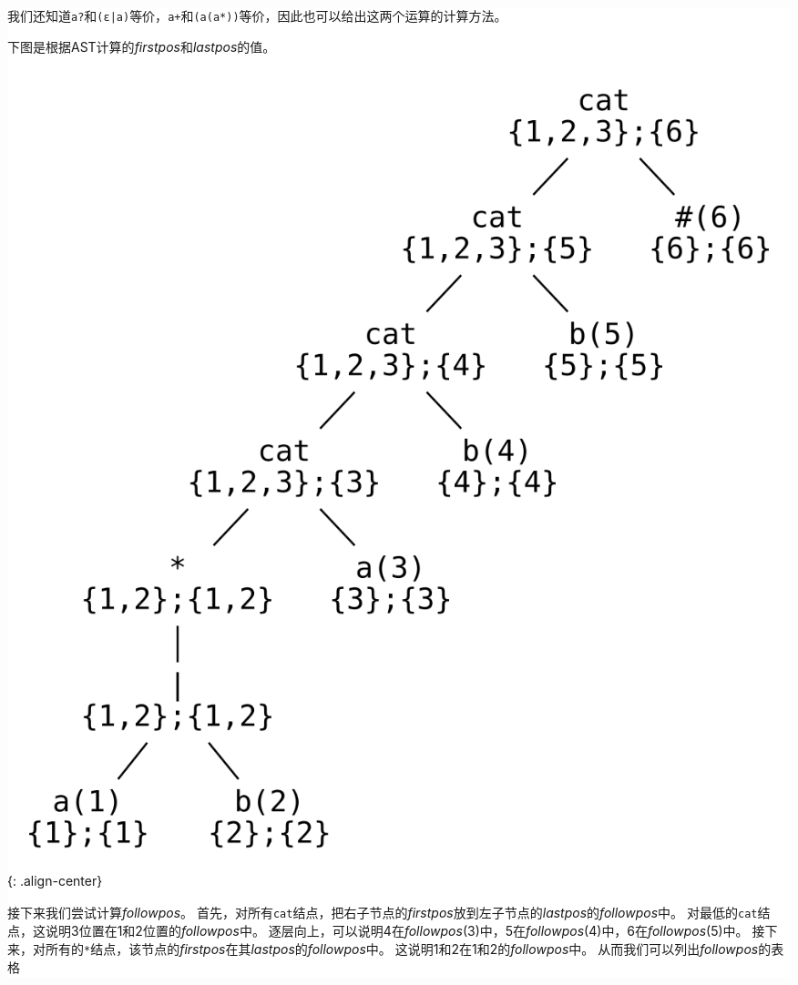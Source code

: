 我们还知道`a?`和`(ε|a)`等价，`a+`和`(a(a*))`等价，因此也可以给出这两个运算的计算方法。

下图是根据AST计算的$firstpos$和$lastpos$的值。

![](/assets/compilers/ast-regex-annotated.svg)
{: .align-center}

接下来我们尝试计算$followpos$。
首先，对所有`cat`结点，把右子节点的$firstpos$放到左子节点的$lastpos$的$followpos$中。
对最低的`cat`结点，这说明3位置在1和2位置的$followpos$中。
逐层向上，可以说明4在$followpos(3)$中，5在$followpos(4)$中，6在$followpos(5)$中。
接下来，对所有的`*`结点，该节点的$firstpos$在其$lastpos$的$followpos$中。
这说明1和2在1和2的$followpos$中。
从而我们可以列出$followpos$的表格
